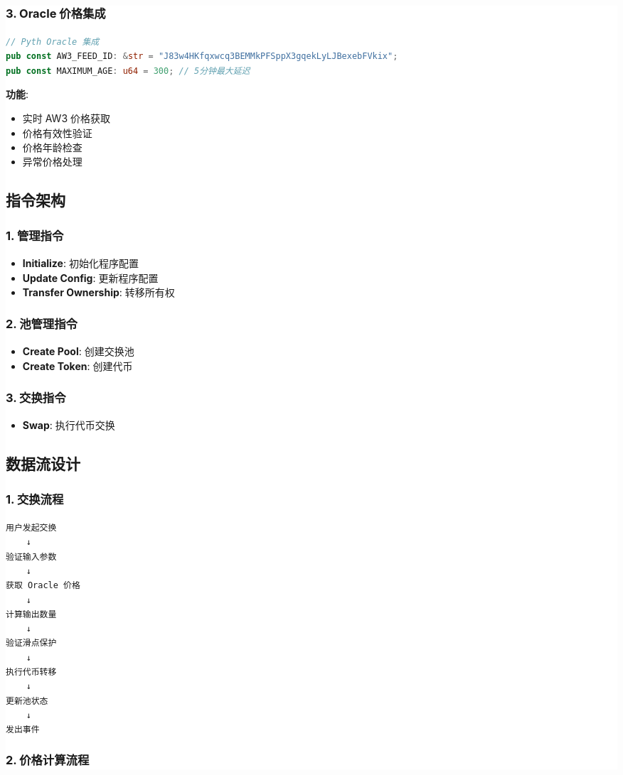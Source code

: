 ### 3. Oracle 价格集成

```rust
// Pyth Oracle 集成
pub const AW3_FEED_ID: &str = "J83w4HKfqxwcq3BEMMkPFSppX3gqekLyLJBexebFVkix";
pub const MAXIMUM_AGE: u64 = 300; // 5分钟最大延迟
```

**功能**:
- 实时 AW3 价格获取
- 价格有效性验证
- 价格年龄检查
- 异常价格处理

## 指令架构

### 1. 管理指令
- **Initialize**: 初始化程序配置
- **Update Config**: 更新程序配置
- **Transfer Ownership**: 转移所有权

### 2. 池管理指令
- **Create Pool**: 创建交换池
- **Create Token**: 创建代币

### 3. 交换指令
- **Swap**: 执行代币交换

## 数据流设计

### 1. 交换流程

```
用户发起交换 
    ↓
验证输入参数
    ↓
获取 Oracle 价格
    ↓
计算输出数量
    ↓
验证滑点保护
    ↓
执行代币转移
    ↓
更新池状态
    ↓
发出事件
```

### 2. 价格计算流程

